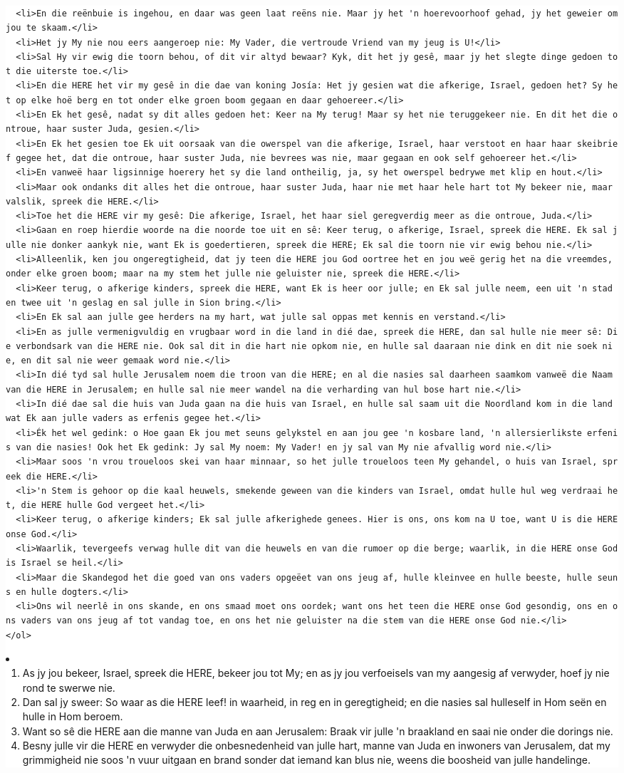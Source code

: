       <li>En die reënbuie is ingehou, en daar was geen laat reëns nie. Maar jy het 'n hoerevoorhoof gehad, jy het geweier om jou te skaam.</li>
      <li>Het jy My nie nou eers aangeroep nie: My Vader, die vertroude Vriend van my jeug is U!</li>
      <li>Sal Hy vir ewig die toorn behou, of dit vir altyd bewaar? Kyk, dit het jy gesê, maar jy het slegte dinge gedoen tot die uiterste toe.</li>
      <li>En die HERE het vir my gesê in die dae van koning Josía: Het jy gesien wat die afkerige, Israel, gedoen het? Sy het op elke hoë berg en tot onder elke groen boom gegaan en daar gehoereer.</li>
      <li>En Ek het gesê, nadat sy dit alles gedoen het: Keer na My terug! Maar sy het nie teruggekeer nie. En dit het die ontroue, haar suster Juda, gesien.</li>
      <li>En Ek het gesien toe Ek uit oorsaak van die owerspel van die afkerige, Israel, haar verstoot en haar haar skeibrief gegee het, dat die ontroue, haar suster Juda, nie bevrees was nie, maar gegaan en ook self gehoereer het.</li>
      <li>En vanweë haar ligsinnige hoerery het sy die land ontheilig, ja, sy het owerspel bedrywe met klip en hout.</li>
      <li>Maar ook ondanks dit alles het die ontroue, haar suster Juda, haar nie met haar hele hart tot My bekeer nie, maar valslik, spreek die HERE.</li>
      <li>Toe het die HERE vir my gesê: Die afkerige, Israel, het haar siel geregverdig meer as die ontroue, Juda.</li>
      <li>Gaan en roep hierdie woorde na die noorde toe uit en sê: Keer terug, o afkerige, Israel, spreek die HERE. Ek sal julle nie donker aankyk nie, want Ek is goedertieren, spreek die HERE; Ek sal die toorn nie vir ewig behou nie.</li>
      <li>Alleenlik, ken jou ongeregtigheid, dat jy teen die HERE jou God oortree het en jou weë gerig het na die vreemdes, onder elke groen boom; maar na my stem het julle nie geluister nie, spreek die HERE.</li>
      <li>Keer terug, o afkerige kinders, spreek die HERE, want Ek is heer oor julle; en Ek sal julle neem, een uit 'n stad en twee uit 'n geslag en sal julle in Sion bring.</li>
      <li>En Ek sal aan julle gee herders na my hart, wat julle sal oppas met kennis en verstand.</li>
      <li>En as julle vermenigvuldig en vrugbaar word in die land in dié dae, spreek die HERE, dan sal hulle nie meer sê: Die verbondsark van die HERE nie. Ook sal dit in die hart nie opkom nie, en hulle sal daaraan nie dink en dit nie soek nie, en dit sal nie weer gemaak word nie.</li>
      <li>In dié tyd sal hulle Jerusalem noem die troon van die HERE; en al die nasies sal daarheen saamkom vanweë die Naam van die HERE in Jerusalem; en hulle sal nie meer wandel na die verharding van hul bose hart nie.</li>
      <li>In dié dae sal die huis van Juda gaan na die huis van Israel, en hulle sal saam uit die Noordland kom in die land wat Ek aan julle vaders as erfenis gegee het.</li>
      <li>Ék het wel gedink: o Hoe gaan Ek jou met seuns gelykstel en aan jou gee 'n kosbare land, 'n allersierlikste erfenis van die nasies! Ook het Ek gedink: Jy sal My noem: My Vader! en jy sal van My nie afvallig word nie.</li>
      <li>Maar soos 'n vrou troueloos skei van haar minnaar, so het julle troueloos teen My gehandel, o huis van Israel, spreek die HERE.</li>
      <li>'n Stem is gehoor op die kaal heuwels, smekende geween van die kinders van Israel, omdat hulle hul weg verdraai het, die HERE hulle God vergeet het.</li>
      <li>Keer terug, o afkerige kinders; Ek sal julle afkerighede genees. Hier is ons, ons kom na U toe, want U is die HERE onse God.</li>
      <li>Waarlik, tevergeefs verwag hulle dit van die heuwels en van die rumoer op die berge; waarlik, in die HERE onse God is Israel se heil.</li>
      <li>Maar die Skandegod het die goed van ons vaders opgeëet van ons jeug af, hulle kleinvee en hulle beeste, hulle seuns en hulle dogters.</li>
      <li>Ons wil neerlê in ons skande, en ons smaad moet ons oordek; want ons het teen die HERE onse God gesondig, ons en ons vaders van ons jeug af tot vandag toe, en ons het nie geluister na die stem van die HERE onse God nie.</li>
    </ol>
  </li>
  <li>
    <ol>
      <li>As jy jou bekeer, Israel, spreek die HERE, bekeer jou tot My; en as jy jou verfoeisels van my aangesig af verwyder, hoef jy nie rond te swerwe nie.</li>
      <li>Dan sal jy sweer: So waar as die HERE leef! in waarheid, in reg en in geregtigheid; en die nasies sal hulleself in Hom seën en hulle in Hom beroem.</li>
      <li>Want so sê die HERE aan die manne van Juda en aan Jerusalem: Braak vir julle 'n braakland en saai nie onder die dorings nie.</li>
      <li>Besny julle vir die HERE en verwyder die onbesnedenheid van julle hart, manne van Juda en inwoners van Jerusalem, dat my grimmigheid nie soos 'n vuur uitgaan en brand sonder dat iemand kan blus nie, weens die boosheid van julle handelinge.</li>